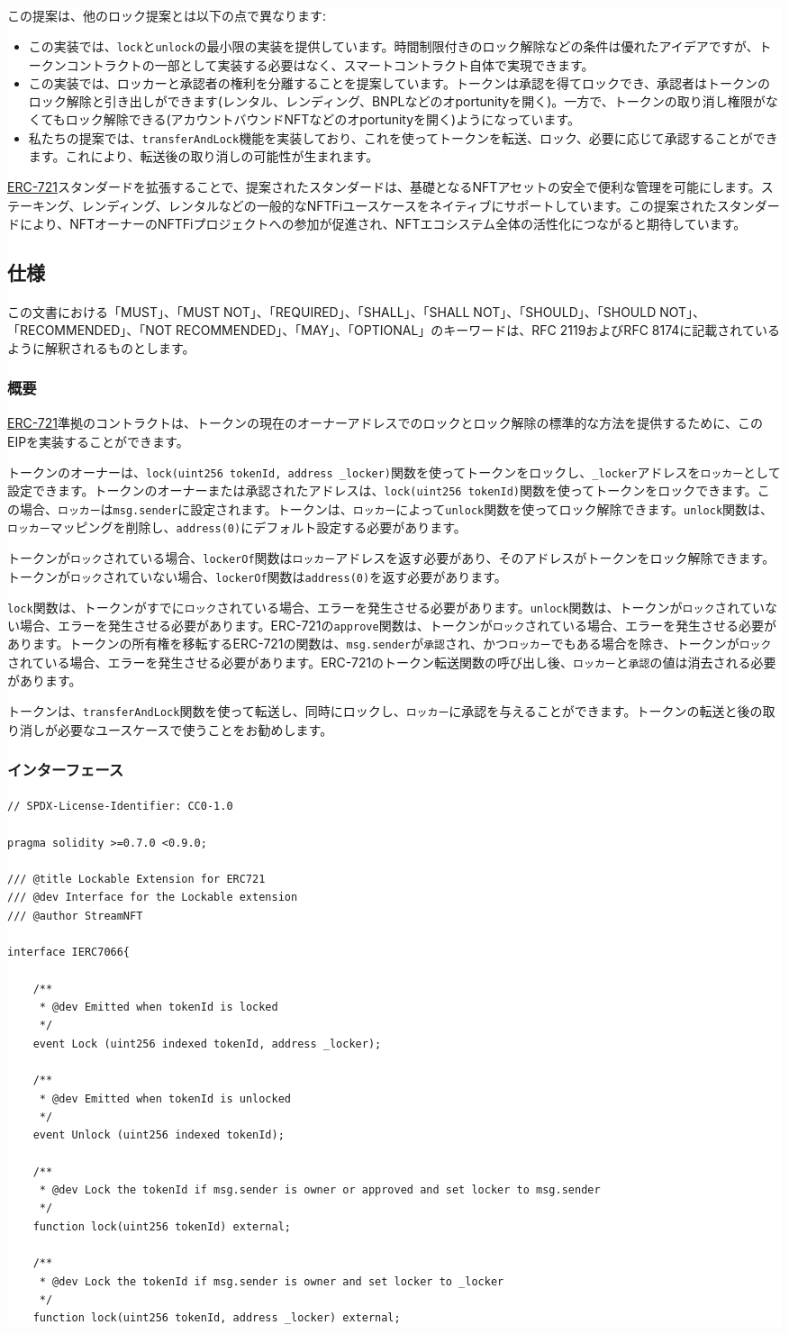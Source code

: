 この提案は、他のロック提案とは以下の点で異なります:

- この実装では、`lock`と`unlock`の最小限の実装を提供しています。時間制限付きのロック解除などの条件は優れたアイデアですが、トークンコントラクトの一部として実装する必要はなく、スマートコントラクト自体で実現できます。
- この実装では、ロッカーと承認者の権利を分離することを提案しています。トークンは承認を得てロックでき、承認者はトークンのロック解除と引き出しができます(レンタル、レンディング、BNPLなどのオportunityを開く)。一方で、トークンの取り消し権限がなくてもロック解除できる(アカウントバウンドNFTなどのオportunityを開く)ようになっています。
- 私たちの提案では、`transferAndLock`機能を実装しており、これを使ってトークンを転送、ロック、必要に応じて承認することができます。これにより、転送後の取り消しの可能性が生まれます。

[ERC-721](./eip-721.md)スタンダードを拡張することで、提案されたスタンダードは、基礎となるNFTアセットの安全で便利な管理を可能にします。ステーキング、レンディング、レンタルなどの一般的なNFTFiユースケースをネイティブにサポートしています。この提案されたスタンダードにより、NFTオーナーのNFTFiプロジェクトへの参加が促進され、NFTエコシステム全体の活性化につながると期待しています。

## 仕様

この文書における「MUST」、「MUST NOT」、「REQUIRED」、「SHALL」、「SHALL NOT」、「SHOULD」、「SHOULD NOT」、「RECOMMENDED」、「NOT RECOMMENDED」、「MAY」、「OPTIONAL」のキーワードは、RFC 2119およびRFC 8174に記載されているように解釈されるものとします。

### 概要

[ERC-721](./eip-721.md)準拠のコントラクトは、トークンの現在のオーナーアドレスでのロックとロック解除の標準的な方法を提供するために、このEIPを実装することができます。

トークンのオーナーは、`lock(uint256 tokenId, address _locker)`関数を使ってトークンをロックし、`_locker`アドレスを`ロッカー`として設定できます。トークンのオーナーまたは承認されたアドレスは、`lock(uint256 tokenId)`関数を使ってトークンをロックできます。この場合、`ロッカー`は`msg.sender`に設定されます。トークンは、`ロッカー`によって`unlock`関数を使ってロック解除できます。`unlock`関数は、`ロッカー`マッピングを削除し、`address(0)`にデフォルト設定する必要があります。

トークンが`ロック`されている場合、`lockerOf`関数は`ロッカー`アドレスを返す必要があり、そのアドレスがトークンをロック解除できます。トークンが`ロック`されていない場合、`lockerOf`関数は`address(0)`を返す必要があります。

`lock`関数は、トークンがすでに`ロック`されている場合、エラーを発生させる必要があります。`unlock`関数は、トークンが`ロック`されていない場合、エラーを発生させる必要があります。ERC-721の`approve`関数は、トークンが`ロック`されている場合、エラーを発生させる必要があります。トークンの所有権を移転するERC-721の関数は、`msg.sender`が`承認`され、かつ`ロッカー`でもある場合を除き、トークンが`ロック`されている場合、エラーを発生させる必要があります。ERC-721のトークン転送関数の呼び出し後、`ロッカー`と`承認`の値は消去される必要があります。

トークンは、`transferAndLock`関数を使って転送し、同時にロックし、`ロッカー`に承認を与えることができます。トークンの転送と後の取り消しが必要なユースケースで使うことをお勧めします。

### インターフェース

```
// SPDX-License-Identifier: CC0-1.0

pragma solidity >=0.7.0 <0.9.0;

/// @title Lockable Extension for ERC721
/// @dev Interface for the Lockable extension
/// @author StreamNFT 

interface IERC7066{

    /**
     * @dev Emitted when tokenId is locked
     */
    event Lock (uint256 indexed tokenId, address _locker);

    /**
     * @dev Emitted when tokenId is unlocked
     */
    event Unlock (uint256 indexed tokenId);

    /**
     * @dev Lock the tokenId if msg.sender is owner or approved and set locker to msg.sender
     */
    function lock(uint256 tokenId) external;

    /**
     * @dev Lock the tokenId if msg.sender is owner and set locker to _locker
     */
    function lock(uint256 tokenId, address _locker) external;
```
